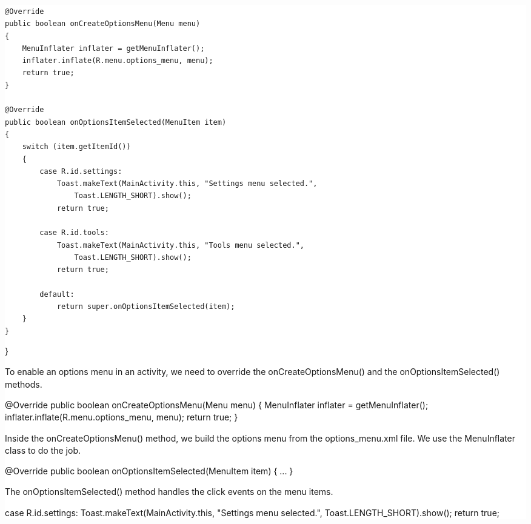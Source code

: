     @Override
    public boolean onCreateOptionsMenu(Menu menu) 
    {
        MenuInflater inflater = getMenuInflater();
        inflater.inflate(R.menu.options_menu, menu);
        return true;
    }

    @Override
    public boolean onOptionsItemSelected(MenuItem item) 
    {
        switch (item.getItemId()) 
        {
            case R.id.settings:
                Toast.makeText(MainActivity.this, "Settings menu selected.", 
                    Toast.LENGTH_SHORT).show();
                return true;

            case R.id.tools:
                Toast.makeText(MainActivity.this, "Tools menu selected.", 
                    Toast.LENGTH_SHORT).show();
                return true;

            default:
                return super.onOptionsItemSelected(item);
        }
    }
}

To enable an options menu in an activity, we need to override the 
onCreateOptionsMenu() and the onOptionsItemSelected() methods.

@Override
public boolean onCreateOptionsMenu(Menu menu) 
{
    MenuInflater inflater = getMenuInflater();
    inflater.inflate(R.menu.options_menu, menu);
    return true;
}

Inside the onCreateOptionsMenu() method, we build the options menu from
the options_menu.xml file. We use the MenuInflater class to do the job.

@Override
public boolean onOptionsItemSelected(MenuItem item) 
{
...
}

The onOptionsItemSelected() method handles the click events on the
menu items.

case R.id.settings:
    Toast.makeText(MainActivity.this, "Settings menu selected.", 
        Toast.LENGTH_SHORT).show();
    return true;
